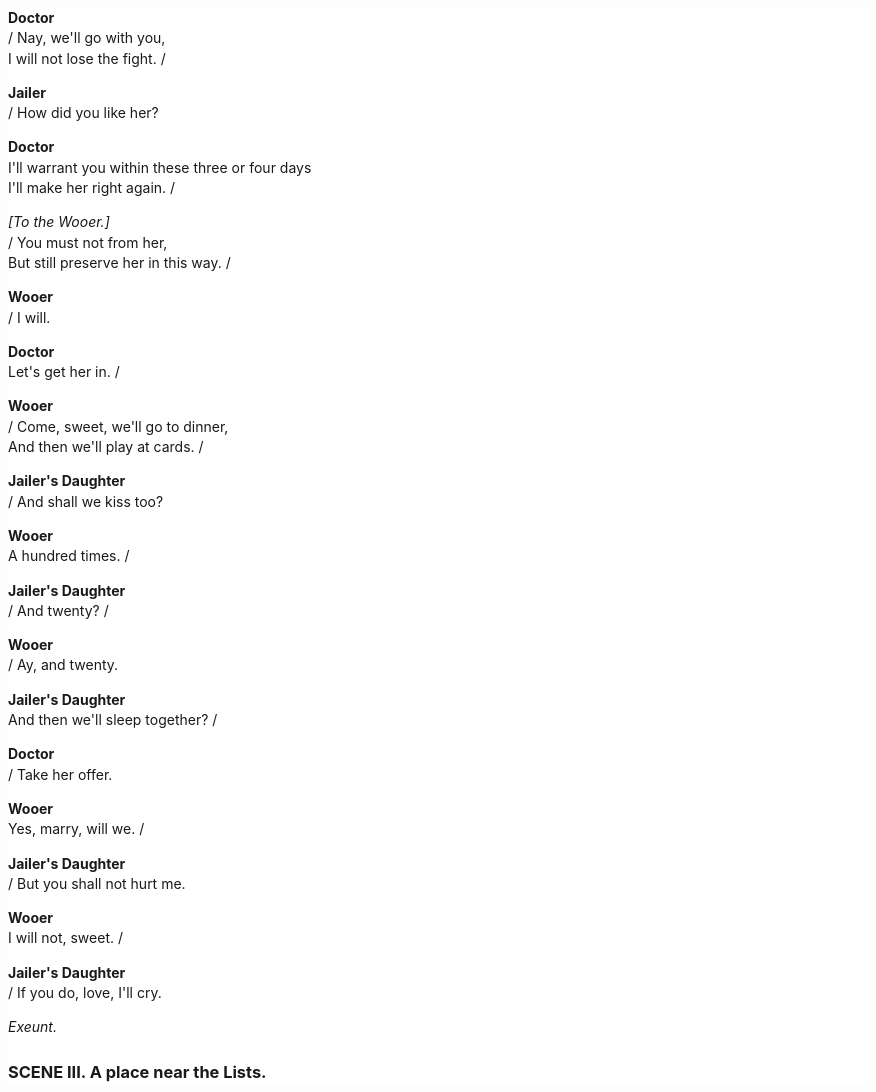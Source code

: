 **Doctor**  
/ Nay, we'll go with you,  
I will not lose the fight. /

**Jailer**  
/ How did you like her?

**Doctor**  
I'll warrant you within these three or four days  
I'll make her right again. /

*\[To the Wooer.]*  
/ You must not from her,  
But still preserve her in this way. /

**Wooer**  
/ I will.

**Doctor**  
Let's get her in. /

**Wooer**  
/ Come, sweet, we'll go to dinner,  
And then we'll play at cards. /

**Jailer's Daughter**  
/ And shall we kiss too?

**Wooer**  
A hundred times. /

**Jailer's Daughter**  
/ And twenty? /

**Wooer**  
/ Ay, and twenty.

**Jailer's Daughter**  
And then we'll sleep together? /

**Doctor**  
/ Take her offer.

**Wooer**  
Yes, marry, will we. /

**Jailer's Daughter**  
/ But you shall not hurt me.

**Wooer**  
I will not, sweet. /

**Jailer's Daughter**  
/ If you do, love, I'll cry.

*Exeunt.*


### SCENE III. A place near the Lists.
